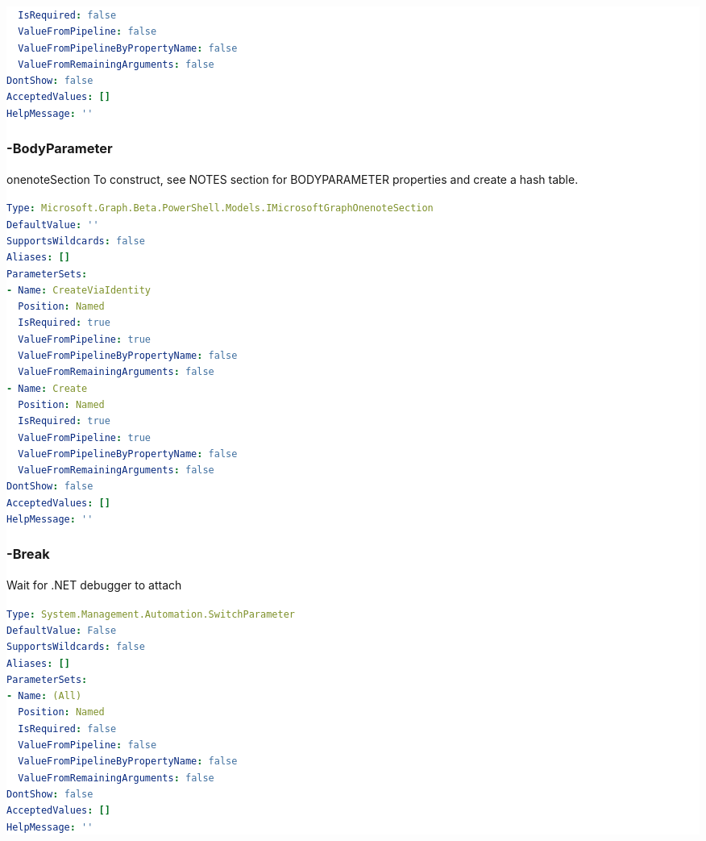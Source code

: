 ```yaml
  IsRequired: false
  ValueFromPipeline: false
  ValueFromPipelineByPropertyName: false
  ValueFromRemainingArguments: false
DontShow: false
AcceptedValues: []
HelpMessage: ''
```

### -BodyParameter

onenoteSection
To construct, see NOTES section for BODYPARAMETER properties and create a hash table.

```yaml
Type: Microsoft.Graph.Beta.PowerShell.Models.IMicrosoftGraphOnenoteSection
DefaultValue: ''
SupportsWildcards: false
Aliases: []
ParameterSets:
- Name: CreateViaIdentity
  Position: Named
  IsRequired: true
  ValueFromPipeline: true
  ValueFromPipelineByPropertyName: false
  ValueFromRemainingArguments: false
- Name: Create
  Position: Named
  IsRequired: true
  ValueFromPipeline: true
  ValueFromPipelineByPropertyName: false
  ValueFromRemainingArguments: false
DontShow: false
AcceptedValues: []
HelpMessage: ''
```

### -Break

Wait for .NET debugger to attach

```yaml
Type: System.Management.Automation.SwitchParameter
DefaultValue: False
SupportsWildcards: false
Aliases: []
ParameterSets:
- Name: (All)
  Position: Named
  IsRequired: false
  ValueFromPipeline: false
  ValueFromPipelineByPropertyName: false
  ValueFromRemainingArguments: false
DontShow: false
AcceptedValues: []
HelpMessage: ''
```
